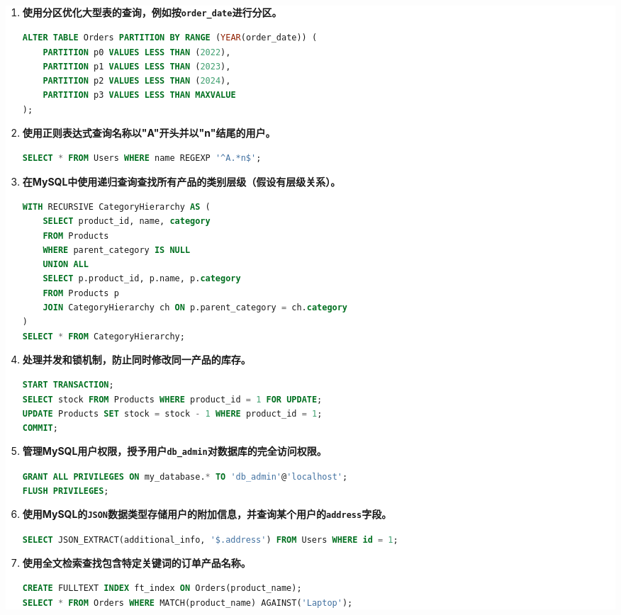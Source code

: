 1. **使用分区优化大型表的查询，例如按`order_date`进行分区。**

   ```sql
   ALTER TABLE Orders PARTITION BY RANGE (YEAR(order_date)) (
       PARTITION p0 VALUES LESS THAN (2022),
       PARTITION p1 VALUES LESS THAN (2023),
       PARTITION p2 VALUES LESS THAN (2024),
       PARTITION p3 VALUES LESS THAN MAXVALUE
   );
   ```

2. **使用正则表达式查询名称以"A"开头并以"n"结尾的用户。**

   ```sql
   SELECT * FROM Users WHERE name REGEXP '^A.*n$';
   ```

3. **在MySQL中使用递归查询查找所有产品的类别层级（假设有层级关系）。**

   ```sql
   WITH RECURSIVE CategoryHierarchy AS (
       SELECT product_id, name, category
       FROM Products
       WHERE parent_category IS NULL
       UNION ALL
       SELECT p.product_id, p.name, p.category
       FROM Products p
       JOIN CategoryHierarchy ch ON p.parent_category = ch.category
   )
   SELECT * FROM CategoryHierarchy;
   ```

4. **处理并发和锁机制，防止同时修改同一产品的库存。**

   ```sql
   START TRANSACTION;
   SELECT stock FROM Products WHERE product_id = 1 FOR UPDATE;
   UPDATE Products SET stock = stock - 1 WHERE product_id = 1;
   COMMIT;
   ```

5. **管理MySQL用户权限，授予用户`db_admin`对数据库的完全访问权限。**

   ```sql
   GRANT ALL PRIVILEGES ON my_database.* TO 'db_admin'@'localhost';
   FLUSH PRIVILEGES;
   ```

6. **使用MySQL的`JSON`数据类型存储用户的附加信息，并查询某个用户的`address`字段。**

   ```sql
   SELECT JSON_EXTRACT(additional_info, '$.address') FROM Users WHERE id = 1;
   ```

7. **使用全文检索查找包含特定关键词的订单产品名称。**

   ```sql
   CREATE FULLTEXT INDEX ft_index ON Orders(product_name);
   SELECT * FROM Orders WHERE MATCH(product_name) AGAINST('Laptop');
   ```
